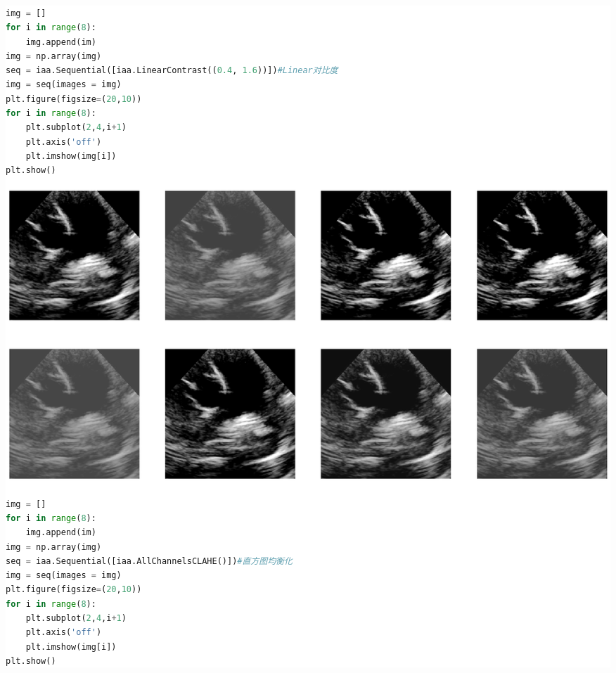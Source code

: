 

```python
img = []
for i in range(8):
    img.append(im)
img = np.array(img)
seq = iaa.Sequential([iaa.LinearContrast((0.4, 1.6))])#Linear对比度
img = seq(images = img)
plt.figure(figsize=(20,10))
for i in range(8):
    plt.subplot(2,4,i+1)
    plt.axis('off')
    plt.imshow(img[i])
plt.show()
```


![png](imgaug_files/imgaug_28_0.png)



```python
img = []
for i in range(8):
    img.append(im)
img = np.array(img)
seq = iaa.Sequential([iaa.AllChannelsCLAHE()])#直方图均衡化
img = seq(images = img)
plt.figure(figsize=(20,10))
for i in range(8):
    plt.subplot(2,4,i+1)
    plt.axis('off')
    plt.imshow(img[i])
plt.show()
```
